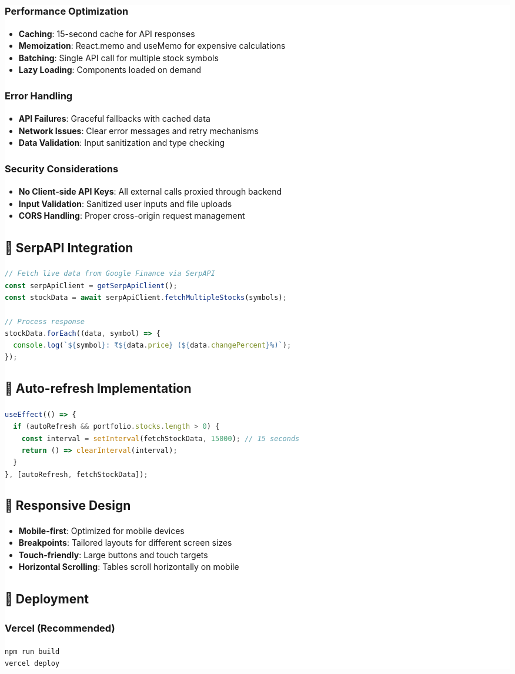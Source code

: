 ### Performance Optimization
- **Caching**: 15-second cache for API responses
- **Memoization**: React.memo and useMemo for expensive calculations
- **Batching**: Single API call for multiple stock symbols
- **Lazy Loading**: Components loaded on demand

### Error Handling
- **API Failures**: Graceful fallbacks with cached data
- **Network Issues**: Clear error messages and retry mechanisms
- **Data Validation**: Input sanitization and type checking

### Security Considerations
- **No Client-side API Keys**: All external calls proxied through backend
- **Input Validation**: Sanitized user inputs and file uploads
- **CORS Handling**: Proper cross-origin request management

## 🔄 SerpAPI Integration

```typescript
// Fetch live data from Google Finance via SerpAPI
const serpApiClient = getSerpApiClient();
const stockData = await serpApiClient.fetchMultipleStocks(symbols);

// Process response
stockData.forEach((data, symbol) => {
  console.log(`${symbol}: ₹${data.price} (${data.changePercent}%)`);
});
```

## 🔄 Auto-refresh Implementation

```typescript
useEffect(() => {
  if (autoRefresh && portfolio.stocks.length > 0) {
    const interval = setInterval(fetchStockData, 15000); // 15 seconds
    return () => clearInterval(interval);
  }
}, [autoRefresh, fetchStockData]);
```

## 📱 Responsive Design

- **Mobile-first**: Optimized for mobile devices
- **Breakpoints**: Tailored layouts for different screen sizes
- **Touch-friendly**: Large buttons and touch targets
- **Horizontal Scrolling**: Tables scroll horizontally on mobile

## 🚀 Deployment

### Vercel (Recommended)
```bash
npm run build
vercel deploy
```
